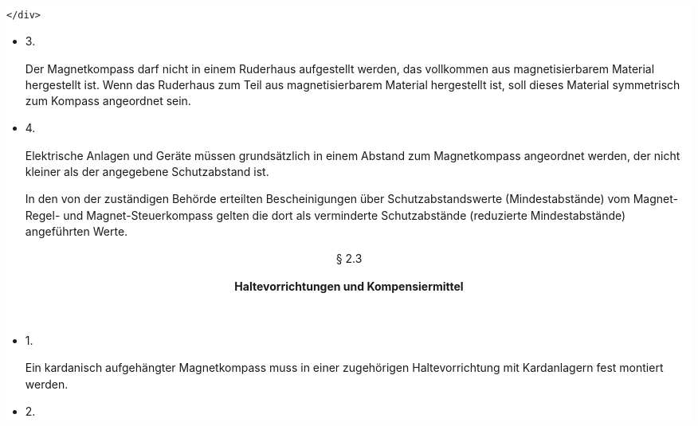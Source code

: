     </div>

  - 3\.
    
    <div style="">
    
    Der Magnetkompass darf nicht in einem Ruderhaus aufgestellt werden,
    das vollkommen aus magnetisierbarem Material hergestellt ist. Wenn
    das Ruderhaus zum Teil aus magnetisierbarem Material hergestellt
    ist, soll dieses Material symmetrisch zum Kompass angeordnet sein.
    
    </div>

  - 4\.
    
    <div style="">
    
    Elektrische Anlagen und Geräte müssen grundsätzlich in einem Abstand
    zum Magnetkompass angeordnet werden, der nicht kleiner als der
    angegebene Schutzabstand ist.
    
    </div>
    
    <div style="">
    
    In den von der zuständigen Behörde erteilten Bescheinigungen über
    Schutzabstandswerte (Mindestabstände) vom Magnet-Regel- und
    Magnet-Steuerkompass gelten die dort als verminderte Schutzabstände
    (reduzierte Mindestabstände) angeführten Werte.
    
    </div>

</div>

<div style="text-align:center;">

§ 2.3

</div>

<div style="text-align:center;">

<span style=";font-weight:bold">Haltevorrichtungen und
Kompensiermittel</span>

</div>

<div class="jurAbsatz">

 

  - 1\.
    
    <div style="">
    
    Ein kardanisch aufgehängter Magnetkompass muss in einer zugehörigen
    Haltevorrichtung mit Kardanlagern fest montiert werden.
    
    </div>

  - 2\.
    
    <div style="">
    